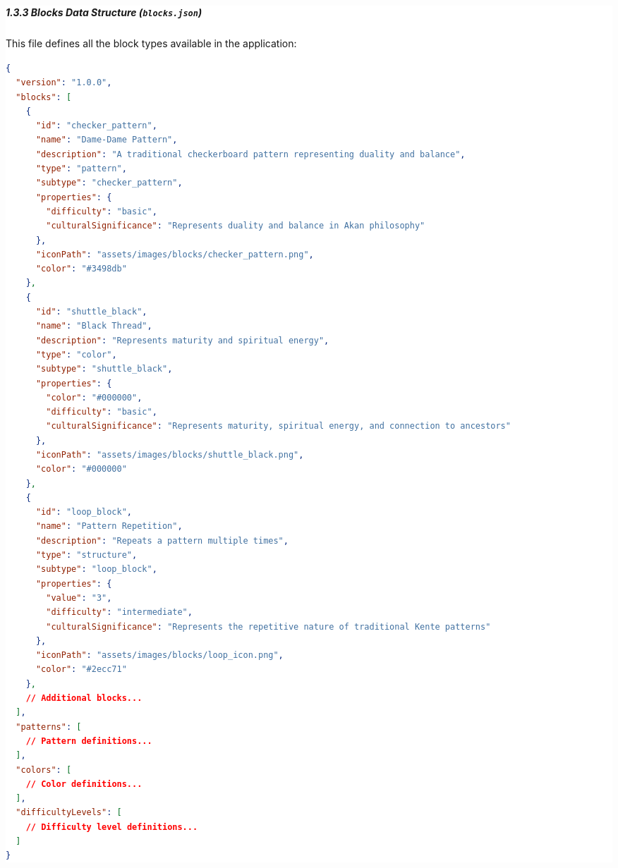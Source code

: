 ##### 1.3.3 Blocks Data Structure (`blocks.json`)

This file defines all the block types available in the application:

```json
{
  "version": "1.0.0",
  "blocks": [
    {
      "id": "checker_pattern",
      "name": "Dame-Dame Pattern",
      "description": "A traditional checkerboard pattern representing duality and balance",
      "type": "pattern",
      "subtype": "checker_pattern",
      "properties": {
        "difficulty": "basic",
        "culturalSignificance": "Represents duality and balance in Akan philosophy"
      },
      "iconPath": "assets/images/blocks/checker_pattern.png",
      "color": "#3498db"
    },
    {
      "id": "shuttle_black",
      "name": "Black Thread",
      "description": "Represents maturity and spiritual energy",
      "type": "color",
      "subtype": "shuttle_black",
      "properties": {
        "color": "#000000",
        "difficulty": "basic",
        "culturalSignificance": "Represents maturity, spiritual energy, and connection to ancestors"
      },
      "iconPath": "assets/images/blocks/shuttle_black.png",
      "color": "#000000"
    },
    {
      "id": "loop_block",
      "name": "Pattern Repetition",
      "description": "Repeats a pattern multiple times",
      "type": "structure",
      "subtype": "loop_block",
      "properties": {
        "value": "3",
        "difficulty": "intermediate",
        "culturalSignificance": "Represents the repetitive nature of traditional Kente patterns"
      },
      "iconPath": "assets/images/blocks/loop_icon.png",
      "color": "#2ecc71"
    },
    // Additional blocks...
  ],
  "patterns": [
    // Pattern definitions...
  ],
  "colors": [
    // Color definitions...
  ],
  "difficultyLevels": [
    // Difficulty level definitions...
  ]
}
```
